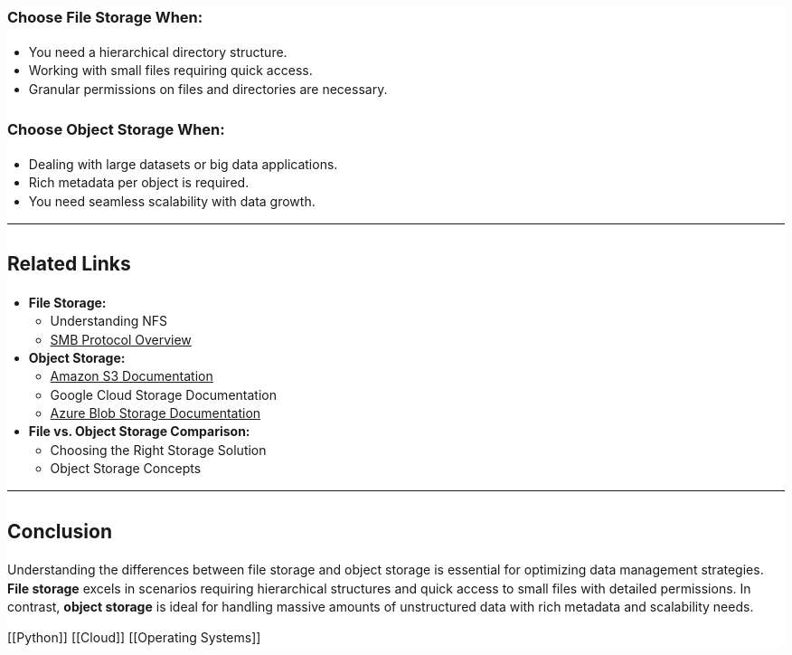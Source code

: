 ### Choose **File Storage** When:

- You need a hierarchical directory structure.
- Working with small files requiring quick access.
- Granular permissions on files and directories are necessary.

### Choose **Object Storage** When:

- Dealing with large datasets or big data applications.
- Rich metadata per object is required.
- You need seamless scalability with data growth.

---

## Related Links

- **File Storage:**
    - Understanding NFS
    - [SMB Protocol Overview](https://docs.microsoft.com/en-us/openspecs/windows_protocols/ms-smb2)
- **Object Storage:**
    - [Amazon S3 Documentation](https://docs.aws.amazon.com/s3/index.html)
    - Google Cloud Storage Documentation
    - [Azure Blob Storage Documentation](https://docs.microsoft.com/en-us/azure/storage/blobs/storage-blobs-overview)
- **File vs. Object Storage Comparison:**
    - Choosing the Right Storage Solution
    - Object Storage Concepts

---

## Conclusion

Understanding the differences between file storage and object storage is essential for optimizing data management strategies. **File storage** excels in scenarios requiring hierarchical structures and quick access to small files with detailed permissions. In contrast, **object storage** is ideal for handling massive amounts of unstructured data with rich metadata and scalability needs.

 [[Python]] [[Cloud]] [[Operating Systems]]